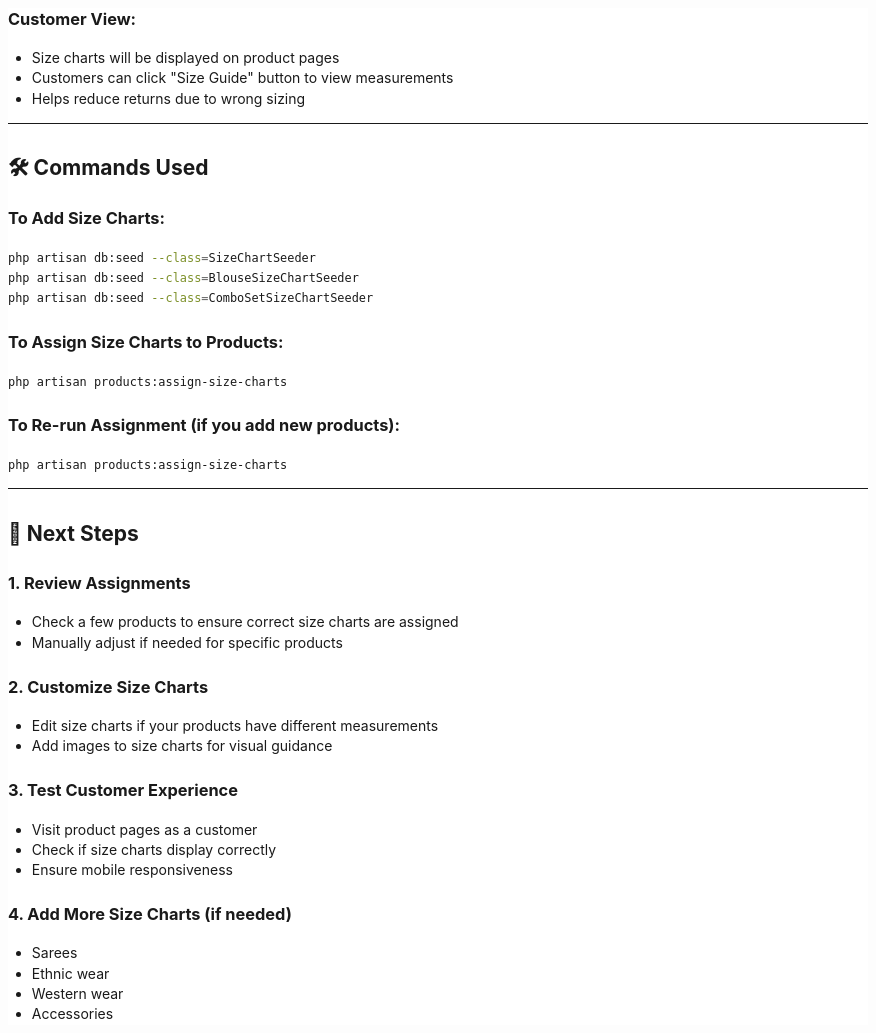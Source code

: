 ### Customer View:
- Size charts will be displayed on product pages
- Customers can click "Size Guide" button to view measurements
- Helps reduce returns due to wrong sizing

---

## 🛠️ Commands Used

### To Add Size Charts:
```bash
php artisan db:seed --class=SizeChartSeeder
php artisan db:seed --class=BlouseSizeChartSeeder
php artisan db:seed --class=ComboSetSizeChartSeeder
```

### To Assign Size Charts to Products:
```bash
php artisan products:assign-size-charts
```

### To Re-run Assignment (if you add new products):
```bash
php artisan products:assign-size-charts
```

---

## 📝 Next Steps

### 1. **Review Assignments**
   - Check a few products to ensure correct size charts are assigned
   - Manually adjust if needed for specific products

### 2. **Customize Size Charts**
   - Edit size charts if your products have different measurements
   - Add images to size charts for visual guidance

### 3. **Test Customer Experience**
   - Visit product pages as a customer
   - Check if size charts display correctly
   - Ensure mobile responsiveness

### 4. **Add More Size Charts** (if needed)
   - Sarees
   - Ethnic wear
   - Western wear
   - Accessories
